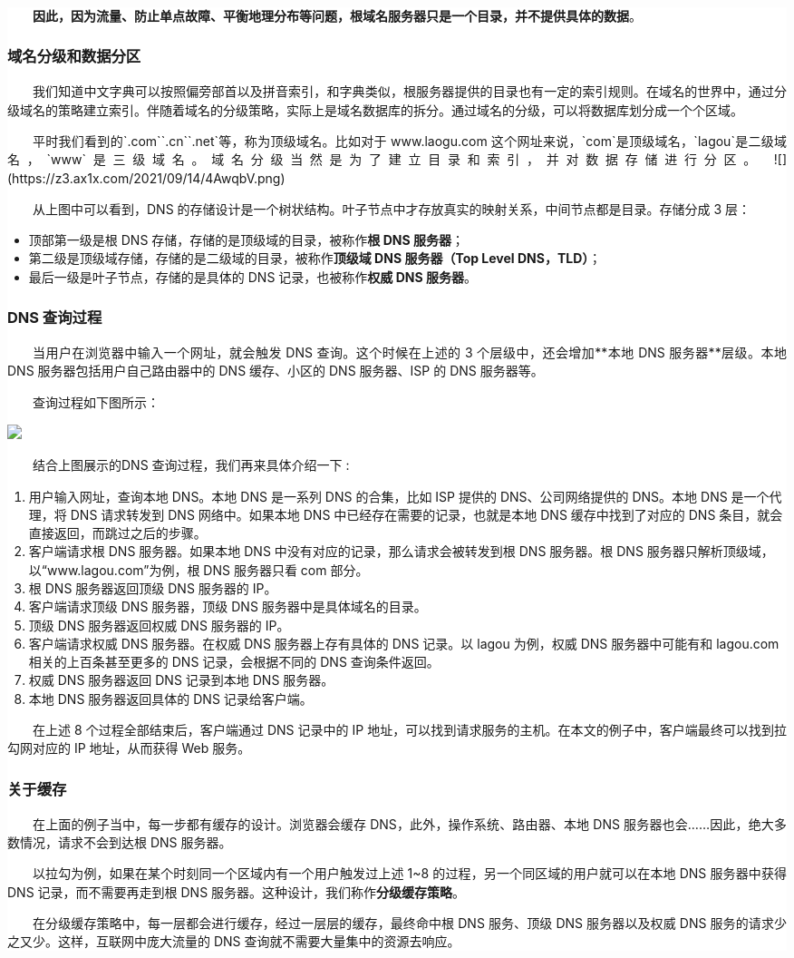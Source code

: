<p style="text-align:justify; text-indent:2em"><b>因此，因为流量、防止单点故障、平衡地理分布等问题，根域名服务器只是一个目录，并不提供具体的数据</b>。

### 域名分级和数据分区

<p style="text-align:justify; text-indent:2em">我们知道中文字典可以按照偏旁部首以及拼音索引，和字典类似，根服务器提供的目录也有一定的索引规则。在域名的世界中，通过分级域名的策略建立索引。伴随着域名的分级策略，实际上是域名数据库的拆分。通过域名的分级，可以将数据库划分成一个个区域。

<p style="text-align:justify; text-indent:2em">平时我们看到的`.com``.cn``.net`等，称为顶级域名。比如对于 www.laogu.com 这个网址来说，`com`是顶级域名，`lagou`是二级域名，`www`是三级域名。域名分级当然是为了建立目录和索引，并对数据存储进行分区。
​    ![](https://z3.ax1x.com/2021/09/14/4AwqbV.png)

<p style="text-align:justify; text-indent:2em">从上图中可以看到，DNS 的存储设计是一个树状结构。叶子节点中才存放真实的映射关系，中间节点都是目录。存储分成 3 层：

- 顶部第一级是根 DNS 存储，存储的是顶级域的目录，被称作**根 DNS 服务器**；
- 第二级是顶级域存储，存储的是二级域的目录，被称作**顶级域 DNS 服务器（Top Level DNS，TLD）**；
- 最后一级是叶子节点，存储的是具体的 DNS 记录，也被称作**权威 DNS 服务器**。

### DNS 查询过程

<p style="text-align:justify; text-indent:2em">当用户在浏览器中输入一个网址，就会触发 DNS 查询。这个时候在上述的 3 个层级中，还会增加**本地 DNS 服务器**层级。本地 DNS 服务器包括用户自己路由器中的 DNS 缓存、小区的 DNS 服务器、ISP 的 DNS 服务器等。

<p style="text-align:justify; text-indent:2em">查询过程如下图所示：

![](https://z3.ax1x.com/2021/09/14/4Awz8J.png)

<p style="text-align:justify; text-indent:2em">结合上图展示的DNS 查询过程，我们再来具体介绍一下 :

<ol>
    <li>用户输入网址，查询本地 DNS。本地 DNS 是一系列 DNS 的合集，比如 ISP 提供的 DNS、公司网络提供的 DNS。本地 DNS 是一个代理，将 DNS 请求转发到 DNS 网络中。如果本地 DNS 中已经存在需要的记录，也就是本地 DNS 缓存中找到了对应的 DNS 条目，就会直接返回，而跳过之后的步骤。</li>
    <li>客户端请求根 DNS 服务器。如果本地 DNS 中没有对应的记录，那么请求会被转发到根 DNS 服务器。根 DNS 服务器只解析顶级域，以“www.lagou.com”为例，根 DNS 服务器只看 com 部分。</li>
    <li>根 DNS 服务器返回顶级 DNS 服务器的 IP。</li>
    <li>客户端请求顶级 DNS 服务器，顶级 DNS 服务器中是具体域名的目录。</li>
    <li>顶级 DNS 服务器返回权威 DNS 服务器的 IP。</li>
    <li>客户端请求权威 DNS 服务器。在权威 DNS 服务器上存有具体的 DNS 记录。以 lagou 为例，权威 DNS 服务器中可能有和 lagou.com 相关的上百条甚至更多的 DNS 记录，会根据不同的 DNS 查询条件返回。</li>
    <li>权威 DNS 服务器返回 DNS 记录到本地 DNS 服务器。</li>
    <li>本地 DNS 服务器返回具体的 DNS 记录给客户端。</li>
</ol>

<p style="text-align:justify; text-indent:2em">在上述 8 个过程全部结束后，客户端通过 DNS 记录中的 IP 地址，可以找到请求服务的主机。在本文的例子中，客户端最终可以找到拉勾网对应的 IP 地址，从而获得 Web 服务。

### 关于缓存

<p style="text-align:justify; text-indent:2em">在上面的例子当中，每一步都有缓存的设计。浏览器会缓存 DNS，此外，操作系统、路由器、本地 DNS 服务器也会……因此，绝大多数情况，请求不会到达根 DNS 服务器。

<p style="text-align:justify; text-indent:2em">以拉勾为例，如果在某个时刻同一个区域内有一个用户触发过上述 1~8 的过程，另一个同区域的用户就可以在本地 DNS 服务器中获得 DNS 记录，而不需要再走到根 DNS 服务器。这种设计，我们称作<b>分级缓存策略</b>。

<p style="text-align:justify; text-indent:2em">在分级缓存策略中，每一层都会进行缓存，经过一层层的缓存，最终命中根 DNS 服务、顶级 DNS 服务器以及权威 DNS 服务的请求少之又少。这样，互联网中庞大流量的 DNS 查询就不需要大量集中的资源去响应。
